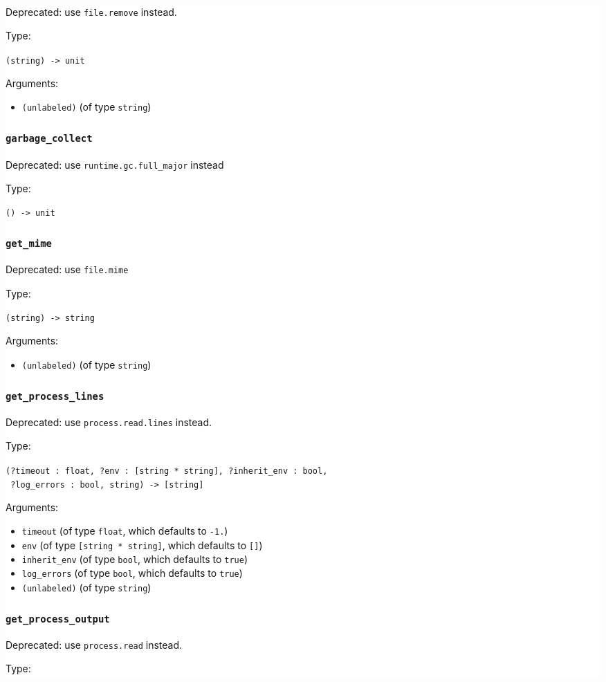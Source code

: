 Deprecated: use `file.remove` instead.

Type:

```
(string) -> unit
```

Arguments:

- `(unlabeled)` (of type `string`)

### `garbage_collect`

Deprecated: use `runtime.gc.full_major` instead

Type:

```
() -> unit
```

### `get_mime`

Deprecated: use `file.mime`

Type:

```
(string) -> string
```

Arguments:

- `(unlabeled)` (of type `string`)

### `get_process_lines`

Deprecated: use `process.read.lines` instead.

Type:

```
(?timeout : float, ?env : [string * string], ?inherit_env : bool,
 ?log_errors : bool, string) -> [string]
```

Arguments:

- `timeout` (of type `float`, which defaults to `-1.`)
- `env` (of type `[string * string]`, which defaults to `[]`)
- `inherit_env` (of type `bool`, which defaults to `true`)
- `log_errors` (of type `bool`, which defaults to `true`)
- `(unlabeled)` (of type `string`)

### `get_process_output`

Deprecated: use `process.read` instead.

Type:
